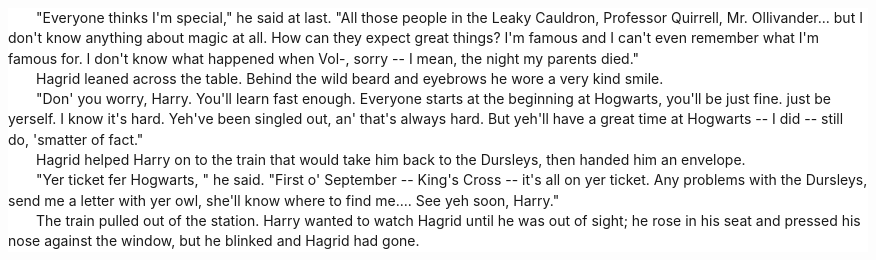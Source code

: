 　　"Everyone thinks I'm special," he said at last. "All those people in the Leaky Cauldron, Professor Quirrell, Mr. Ollivander... but I don't know anything about magic at all. How can they expect great things? I'm famous and I can't even remember what I'm famous for. I don't know what happened when Vol-, sorry -- I mean, the night my parents died."  
　　Hagrid leaned across the table. Behind the wild beard and eyebrows he wore a very kind smile.  
　　"Don' you worry, Harry. You'll learn fast enough. Everyone starts at the beginning at Hogwarts, you'll be just fine. just be yerself. I know it's hard. Yeh've been singled out, an' that's always hard. But yeh'll have a great time at Hogwarts -- I did -- still do, 'smatter of fact."  
　　Hagrid helped Harry on to the train that would take him back to the Dursleys, then handed him an envelope.  
　　"Yer ticket fer Hogwarts, " he said. "First o' September -- King's Cross -- it's all on yer ticket. Any problems with the Dursleys, send me a letter with yer owl, she'll know where to find me.... See yeh soon, Harry."  
　　The train pulled out of the station. Harry wanted to watch Hagrid until he was out of sight; he rose in his seat and pressed his nose against the window, but he blinked and Hagrid had gone.